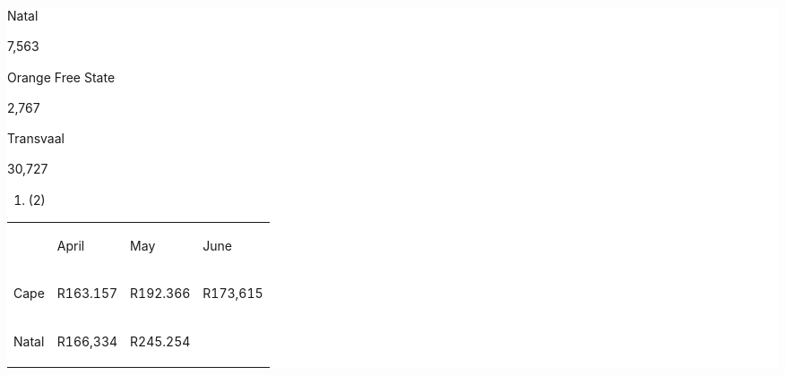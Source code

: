 <tr>

<td><p>Natal</p></td>

<td><p>7,563</p></td>

</tr>

<tr>

<td><p>Orange Free State</p></td>

<td><p>2,767</p></td>

</tr>

<tr>

<td><p>Transvaal</p></td>

<td><p>30,727</p></td>

</tr>

</table>

<ol>

<li>(2)</li>

</ol>

<table>

<tr>

<td><p></p></td>

<td><p>April</p></td>

<td><p>May</p></td>

<td><p>June</p></td>

</tr>

<tr>

<td><p>Cape</p></td>

<td><p>R163.157</p></td>

<td><p>R192.366</p></td>

<td><p>R173,615</p></td>

</tr>

<tr>

<td><p>Natal</p></td>

<td><p>R166,334</p></td>

<td><p>R245.254</p></td>
